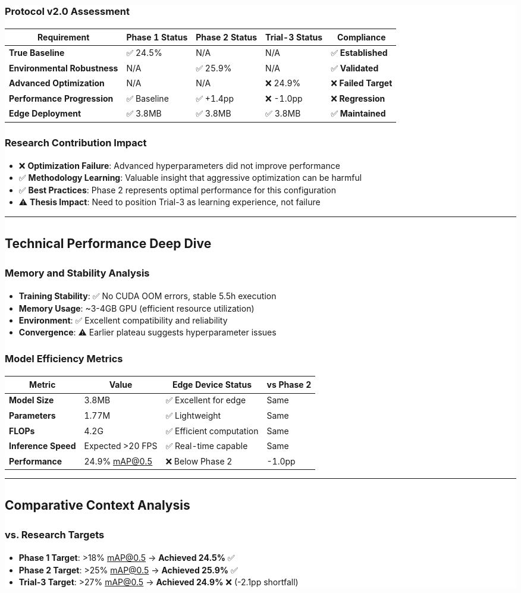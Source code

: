 ### **Protocol v2.0 Assessment**

| Requirement | Phase 1 Status | Phase 2 Status | Trial-3 Status | Compliance |
|-------------|---------------|---------------|---------------|------------|
| **True Baseline** | ✅ 24.5% | N/A | N/A | ✅ **Established** |
| **Environmental Robustness** | N/A | ✅ 25.9% | N/A | ✅ **Validated** |
| **Advanced Optimization** | N/A | N/A | ❌ 24.9% | ❌ **Failed Target** |
| **Performance Progression** | ✅ Baseline | ✅ +1.4pp | ❌ -1.0pp | ❌ **Regression** |
| **Edge Deployment** | ✅ 3.8MB | ✅ 3.8MB | ✅ 3.8MB | ✅ **Maintained** |

### **Research Contribution Impact**
- ❌ **Optimization Failure**: Advanced hyperparameters did not improve performance
- ✅ **Methodology Learning**: Valuable insight that aggressive optimization can be harmful
- ✅ **Best Practices**: Phase 2 represents optimal performance for this configuration
- ⚠️ **Thesis Impact**: Need to position Trial-3 as learning experience, not failure

---

## Technical Performance Deep Dive

### **Memory and Stability Analysis**
- **Training Stability**: ✅ No CUDA OOM errors, stable 5.5h execution
- **Memory Usage**: ~3-4GB GPU (efficient resource utilization)
- **Environment**: ✅ Excellent compatibility and reliability
- **Convergence**: ⚠️ Earlier plateau suggests hyperparameter issues

### **Model Efficiency Metrics**
| Metric | Value | Edge Device Status | vs Phase 2 |
|--------|-------|-------------------|-------------|
| **Model Size** | 3.8MB | ✅ Excellent for edge | Same |
| **Parameters** | 1.77M | ✅ Lightweight | Same |
| **FLOPs** | 4.2G | ✅ Efficient computation | Same |
| **Inference Speed** | Expected >20 FPS | ✅ Real-time capable | Same |
| **Performance** | 24.9% mAP@0.5 | ❌ Below Phase 2 | -1.0pp |

---

## Comparative Context Analysis

### **vs. Research Targets**
- **Phase 1 Target**: >18% mAP@0.5 → **Achieved 24.5%** ✅
- **Phase 2 Target**: >25% mAP@0.5 → **Achieved 25.9%** ✅
- **Trial-3 Target**: >27% mAP@0.5 → **Achieved 24.9%** ❌ (-2.1pp shortfall)
